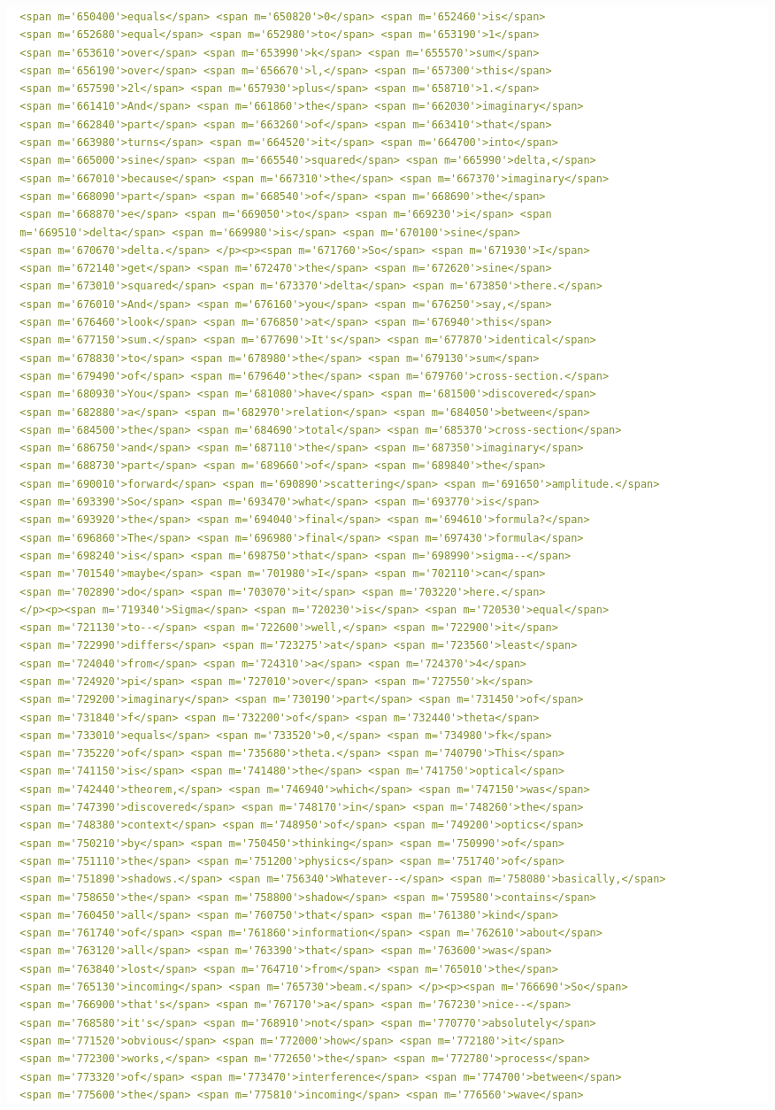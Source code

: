 ```yaml
  <span m='650400'>equals</span> <span m='650820'>0</span> <span m='652460'>is</span>
  <span m='652680'>equal</span> <span m='652980'>to</span> <span m='653190'>1</span>
  <span m='653610'>over</span> <span m='653990'>k</span> <span m='655570'>sum</span>
  <span m='656190'>over</span> <span m='656670'>l,</span> <span m='657300'>this</span>
  <span m='657590'>2l</span> <span m='657930'>plus</span> <span m='658710'>1.</span>
  <span m='661410'>And</span> <span m='661860'>the</span> <span m='662030'>imaginary</span>
  <span m='662840'>part</span> <span m='663260'>of</span> <span m='663410'>that</span>
  <span m='663980'>turns</span> <span m='664520'>it</span> <span m='664700'>into</span>
  <span m='665000'>sine</span> <span m='665540'>squared</span> <span m='665990'>delta,</span>
  <span m='667010'>because</span> <span m='667310'>the</span> <span m='667370'>imaginary</span>
  <span m='668090'>part</span> <span m='668540'>of</span> <span m='668690'>the</span>
  <span m='668870'>e</span> <span m='669050'>to</span> <span m='669230'>i</span> <span
  m='669510'>delta</span> <span m='669980'>is</span> <span m='670100'>sine</span>
  <span m='670670'>delta.</span> </p><p><span m='671760'>So</span> <span m='671930'>I</span>
  <span m='672140'>get</span> <span m='672470'>the</span> <span m='672620'>sine</span>
  <span m='673010'>squared</span> <span m='673370'>delta</span> <span m='673850'>there.</span>
  <span m='676010'>And</span> <span m='676160'>you</span> <span m='676250'>say,</span>
  <span m='676460'>look</span> <span m='676850'>at</span> <span m='676940'>this</span>
  <span m='677150'>sum.</span> <span m='677690'>It's</span> <span m='677870'>identical</span>
  <span m='678830'>to</span> <span m='678980'>the</span> <span m='679130'>sum</span>
  <span m='679490'>of</span> <span m='679640'>the</span> <span m='679760'>cross-section.</span>
  <span m='680930'>You</span> <span m='681080'>have</span> <span m='681500'>discovered</span>
  <span m='682880'>a</span> <span m='682970'>relation</span> <span m='684050'>between</span>
  <span m='684500'>the</span> <span m='684690'>total</span> <span m='685370'>cross-section</span>
  <span m='686750'>and</span> <span m='687110'>the</span> <span m='687350'>imaginary</span>
  <span m='688730'>part</span> <span m='689660'>of</span> <span m='689840'>the</span>
  <span m='690010'>forward</span> <span m='690890'>scattering</span> <span m='691650'>amplitude.</span>
  <span m='693390'>So</span> <span m='693470'>what</span> <span m='693770'>is</span>
  <span m='693920'>the</span> <span m='694040'>final</span> <span m='694610'>formula?</span>
  <span m='696860'>The</span> <span m='696980'>final</span> <span m='697430'>formula</span>
  <span m='698240'>is</span> <span m='698750'>that</span> <span m='698990'>sigma--</span>
  <span m='701540'>maybe</span> <span m='701980'>I</span> <span m='702110'>can</span>
  <span m='702890'>do</span> <span m='703070'>it</span> <span m='703220'>here.</span>
  </p><p><span m='719340'>Sigma</span> <span m='720230'>is</span> <span m='720530'>equal</span>
  <span m='721130'>to--</span> <span m='722600'>well,</span> <span m='722900'>it</span>
  <span m='722990'>differs</span> <span m='723275'>at</span> <span m='723560'>least</span>
  <span m='724040'>from</span> <span m='724310'>a</span> <span m='724370'>4</span>
  <span m='724920'>pi</span> <span m='727010'>over</span> <span m='727550'>k</span>
  <span m='729200'>imaginary</span> <span m='730190'>part</span> <span m='731450'>of</span>
  <span m='731840'>f</span> <span m='732200'>of</span> <span m='732440'>theta</span>
  <span m='733010'>equals</span> <span m='733520'>0,</span> <span m='734980'>fk</span>
  <span m='735220'>of</span> <span m='735680'>theta.</span> <span m='740790'>This</span>
  <span m='741150'>is</span> <span m='741480'>the</span> <span m='741750'>optical</span>
  <span m='742440'>theorem,</span> <span m='746940'>which</span> <span m='747150'>was</span>
  <span m='747390'>discovered</span> <span m='748170'>in</span> <span m='748260'>the</span>
  <span m='748380'>context</span> <span m='748950'>of</span> <span m='749200'>optics</span>
  <span m='750210'>by</span> <span m='750450'>thinking</span> <span m='750990'>of</span>
  <span m='751110'>the</span> <span m='751200'>physics</span> <span m='751740'>of</span>
  <span m='751890'>shadows.</span> <span m='756340'>Whatever--</span> <span m='758080'>basically,</span>
  <span m='758650'>the</span> <span m='758800'>shadow</span> <span m='759580'>contains</span>
  <span m='760450'>all</span> <span m='760750'>that</span> <span m='761380'>kind</span>
  <span m='761740'>of</span> <span m='761860'>information</span> <span m='762610'>about</span>
  <span m='763120'>all</span> <span m='763390'>that</span> <span m='763600'>was</span>
  <span m='763840'>lost</span> <span m='764710'>from</span> <span m='765010'>the</span>
  <span m='765130'>incoming</span> <span m='765730'>beam.</span> </p><p><span m='766690'>So</span>
  <span m='766900'>that's</span> <span m='767170'>a</span> <span m='767230'>nice--</span>
  <span m='768580'>it's</span> <span m='768910'>not</span> <span m='770770'>absolutely</span>
  <span m='771520'>obvious</span> <span m='772000'>how</span> <span m='772180'>it</span>
  <span m='772300'>works,</span> <span m='772650'>the</span> <span m='772780'>process</span>
  <span m='773320'>of</span> <span m='773470'>interference</span> <span m='774700'>between</span>
  <span m='775600'>the</span> <span m='775810'>incoming</span> <span m='776560'>wave</span>
```